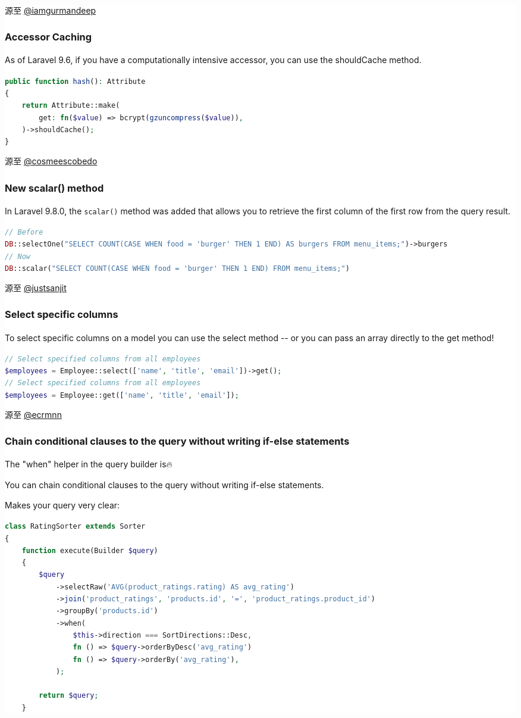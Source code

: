 源至 [@iamgurmandeep](https://twitter.com/iamgurmandeep/status/1511673260353548294)

<h3 id="Accessor Caching">Accessor Caching</h3>

As of Laravel 9.6, if you have a computationally intensive accessor, you can use the shouldCache method.

```php
public function hash(): Attribute
{
    return Attribute::make(
        get: fn($value) => bcrypt(gzuncompress($value)),
    )->shouldCache();
}
```

源至 [@cosmeescobedo](https://twitter.com/cosmeescobedo/status/1514304409563402244)

<h3 id="New scalar() method">New scalar() method</h3>

In Laravel 9.8.0, the `scalar()` method was added that allows you to retrieve the first column of the first row from the query result.

```php
// Before
DB::selectOne("SELECT COUNT(CASE WHEN food = 'burger' THEN 1 END) AS burgers FROM menu_items;")->burgers
// Now
DB::scalar("SELECT COUNT(CASE WHEN food = 'burger' THEN 1 END) FROM menu_items;")
```

源至 [@justsanjit](https://twitter.com/justsanjit/status/1514550185837408265)

<h3 id="Select specific columns">Select specific columns</h3>

To select specific columns on a model you can use the select method -- or you can pass an array directly to the get method!

```php
// Select specified columns from all employees
$employees = Employee::select(['name', 'title', 'email'])->get();
// Select specified columns from all employees
$employees = Employee::get(['name', 'title', 'email']);
```

源至 [@ecrmnn](https://twitter.com/ecrmnn/status/1516087672351203332)

<h3 id="Chain conditional clauses to the query without writing if-else statements">Chain conditional clauses to the query without writing if-else statements</h3>

The "when" helper in the query builder is🔥

You can chain conditional clauses to the query without writing if-else statements.

Makes your query very clear:

```php
class RatingSorter extends Sorter
{
    function execute(Builder $query)
    {
        $query
            ->selectRaw('AVG(product_ratings.rating) AS avg_rating')
            ->join('product_ratings', 'products.id', '=', 'product_ratings.product_id')
            ->groupBy('products.id')
            ->when(
                $this->direction === SortDirections::Desc,
                fn () => $query->orderByDesc('avg_rating')
                fn () => $query->orderBy('avg_rating'),
            );

        return $query;
    }
```
